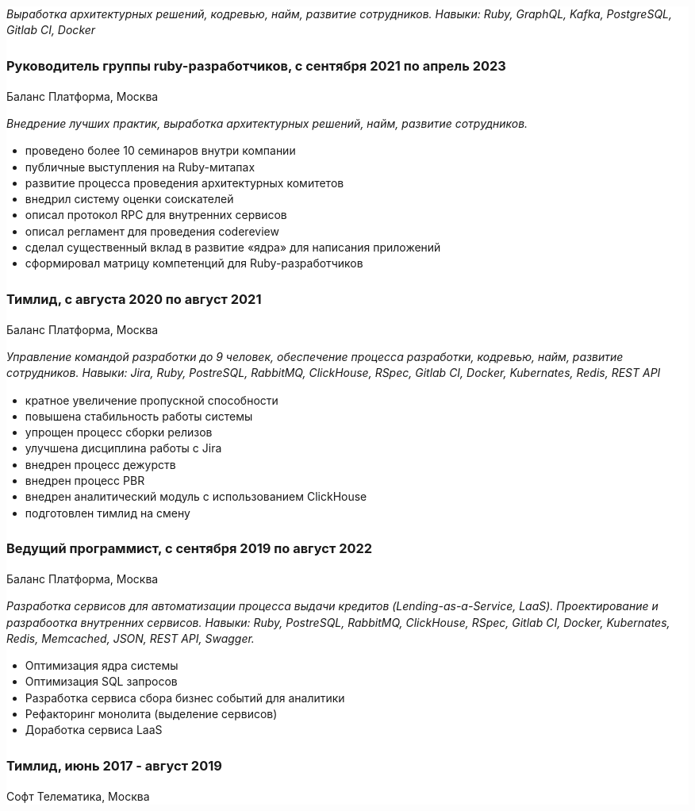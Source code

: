*Выработка архитектурных решений, кодревью, найм, развитие сотрудников. Навыки: Ruby, GraphQL, Kafka, PostgreSQL, Gitlab CI, Docker*


### Руководитель группы ruby-разработчиков, с сентября 2021 по апрель 2023

Баланс Платформа, Москва

*Внедрение лучших практик, выработка архитектурных решений, найм, развитие сотрудников.*

* проведено более 10 семинаров внутри компании
* публичные выступления на Ruby-митапах 
* развитие процесса проведения архитектурных комитетов 
* внедрил систему оценки соискателей
* описал протокол RPC для внутренних сервисов
* описал регламент для проведения codereview 
* сделал существенный вклад в развитие «ядра» для написания приложений
* сформировал матрицу компетенций для Ruby-разработчиков


### Тимлид, с августа 2020 по август 2021

Баланс Платформа, Москва

*Управление командой разработки до 9 человек, обеспечение процесса разработки, кодревью, найм, развитие сотрудников. Навыки: Jira, Ruby, PostreSQL, RabbitMQ, ClickHouse, RSpec, Gitlab CI, Docker, Kubernates, Redis, REST API*

* кратное увеличение пропускной способности
* повышена стабильность работы системы
* упрощен процесс сборки релизов
* улучшена дисциплина работы с Jira
* внедрен процесс дежурств
* внедрен процесс PBR
* внедрен аналитический модуль с использованием ClickHouse
* подготовлен тимлид на смену


### Ведущий программист, с сентября 2019 по август 2022

Баланс Платформа, Москва

*Разработка сервисов для автоматизации процесса выдачи кредитов (Lending-as-a-Service, LaaS). Проектирование и разрабоотка внутренних сервисов. Навыки: Ruby, PostreSQL, RabbitMQ, ClickHouse, RSpec, Gitlab CI, Docker, Kubernates, Redis, Memcached, JSON, REST API, Swagger.*

* Оптимизация ядра системы
* Оптимизация SQL запросов
* Разработка сервиса сбора бизнес событий для аналитики
* Рефакторинг монолита (выделение сервисов)
* Доработка сервиса LaaS

### Тимлид, июнь 2017 - август 2019

Софт Телематика, Москва
